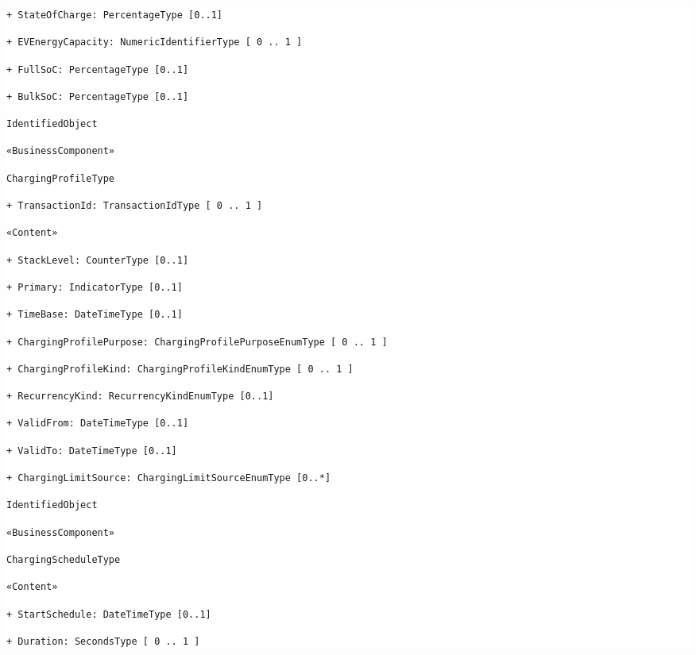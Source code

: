 ```
+ StateOfCharge: PercentageType [0..1]
```
```
+ EVEnergyCapacity: NumericIdentifierType [ 0 .. 1 ]
```
```
+ FullSoC: PercentageType [0..1]
```
```
+ BulkSoC: PercentageType [0..1]
```
```
IdentifiedObject
```
```
«BusinessComponent»
```
```
ChargingProfileType
```
```
+ TransactionId: TransactionIdType [ 0 .. 1 ]
```
```
«Content»
```
```
+ StackLevel: CounterType [0..1]
```
```
+ Primary: IndicatorType [0..1]
```
```
+ TimeBase: DateTimeType [0..1]
```
```
+ ChargingProfilePurpose: ChargingProfilePurposeEnumType [ 0 .. 1 ]
```
```
+ ChargingProfileKind: ChargingProfileKindEnumType [ 0 .. 1 ]
```
```
+ RecurrencyKind: RecurrencyKindEnumType [0..1]
```
```
+ ValidFrom: DateTimeType [0..1]
```
```
+ ValidTo: DateTimeType [0..1]
```
```
+ ChargingLimitSource: ChargingLimitSourceEnumType [0..*]
```
```
IdentifiedObject
```
```
«BusinessComponent»
```
```
ChargingScheduleType
```
```
«Content»
```
```
+ StartSchedule: DateTimeType [0..1]
```
```
+ Duration: SecondsType [ 0 .. 1 ]
```
```
```